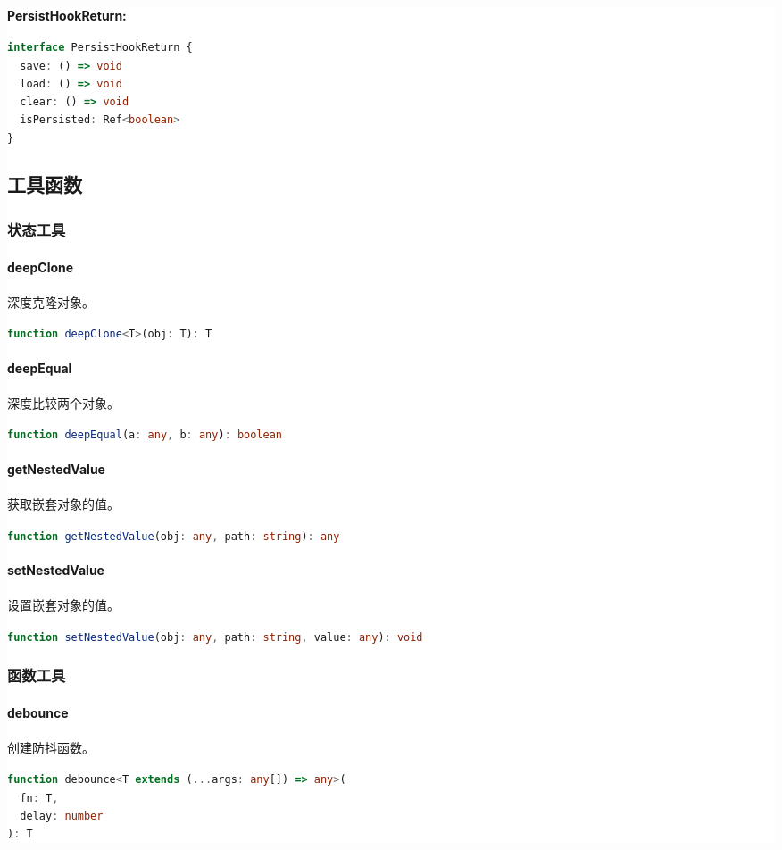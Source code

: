 **PersistHookReturn:**

```typescript
interface PersistHookReturn {
  save: () => void
  load: () => void
  clear: () => void
  isPersisted: Ref<boolean>
}
```

## 工具函数

### 状态工具

#### deepClone

深度克隆对象。

```typescript
function deepClone<T>(obj: T): T
```

#### deepEqual

深度比较两个对象。

```typescript
function deepEqual(a: any, b: any): boolean
```

#### getNestedValue

获取嵌套对象的值。

```typescript
function getNestedValue(obj: any, path: string): any
```

#### setNestedValue

设置嵌套对象的值。

```typescript
function setNestedValue(obj: any, path: string, value: any): void
```

### 函数工具

#### debounce

创建防抖函数。

```typescript
function debounce<T extends (...args: any[]) => any>(
  fn: T,
  delay: number
): T
```
